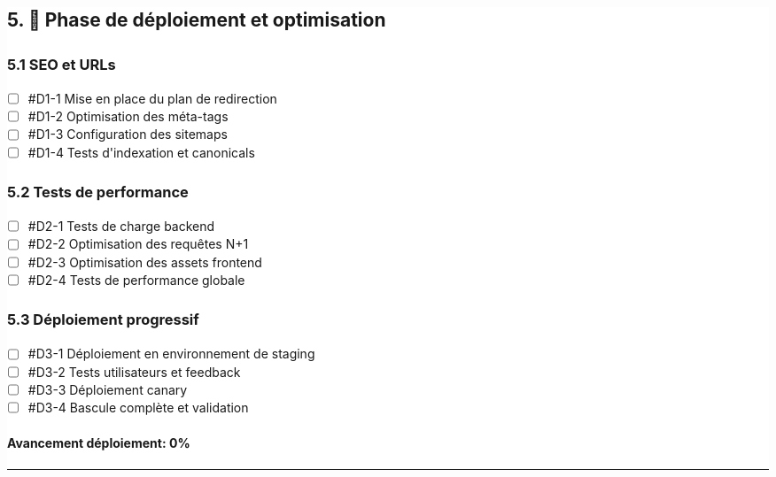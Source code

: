 ## 5. 🚀 Phase de déploiement et optimisation

### 5.1 SEO et URLs
- [ ] #D1-1 Mise en place du plan de redirection
- [ ] #D1-2 Optimisation des méta-tags
- [ ] #D1-3 Configuration des sitemaps
- [ ] #D1-4 Tests d'indexation et canonicals

### 5.2 Tests de performance
- [ ] #D2-1 Tests de charge backend
- [ ] #D2-2 Optimisation des requêtes N+1
- [ ] #D2-3 Optimisation des assets frontend
- [ ] #D2-4 Tests de performance globale

### 5.3 Déploiement progressif
- [ ] #D3-1 Déploiement en environnement de staging
- [ ] #D3-2 Tests utilisateurs et feedback
- [ ] #D3-3 Déploiement canary
- [ ] #D3-4 Bascule complète et validation

#### Avancement déploiement: <span id="deploy-percent">0</span>%

---

<script type="text/javascript">
  // Code à exécuter dans un environnement supportant le JavaScript
  document.addEventListener('DOMContentLoaded', function() {
    updateProgress();
    
    // Ajouter des listeners pour les checkboxes
    document.querySelectorAll('input[type="checkbox"]').forEach(function(checkbox) {
      checkbox.addEventListener('change', updateProgress);
    });
  });
  
  function updateProgress() {
    // Calculer l'avancement par section
    calculateProgress('prep-percent', '#1\\. 🔍 Phase de préparation');
    calculateProgress('core-percent', '#2\\. 🧠 Phase de migration Core');
    calculateProgress('modules-percent', '#3\\. 📦 Phase de migration des modules fonctionnels');
    calculateProgress('ui-percent', '#4\\. 🎨 Phase de migration de l\'interface utilisateur');
    calculateProgress('deploy-percent', '#5\\. 🚀 Phase de déploiement et optimisation');
    
    // Calculer l'avancement global
    const totalTasks = document.querySelectorAll('li input[type="checkbox"]').length;
    const completedTasks = document.querySelectorAll('li input[type="checkbox"]:checked').length;
    const percentComplete = Math.round((completedTasks / totalTasks) * 100) || 0;
    
    document.getElementById('percent-complete').textContent = percentComplete;
    document.documentElement.style.setProperty('--completed-tasks', completedTasks);
    document.documentElement.style.setProperty('--total-tasks', totalTasks);
  }
  